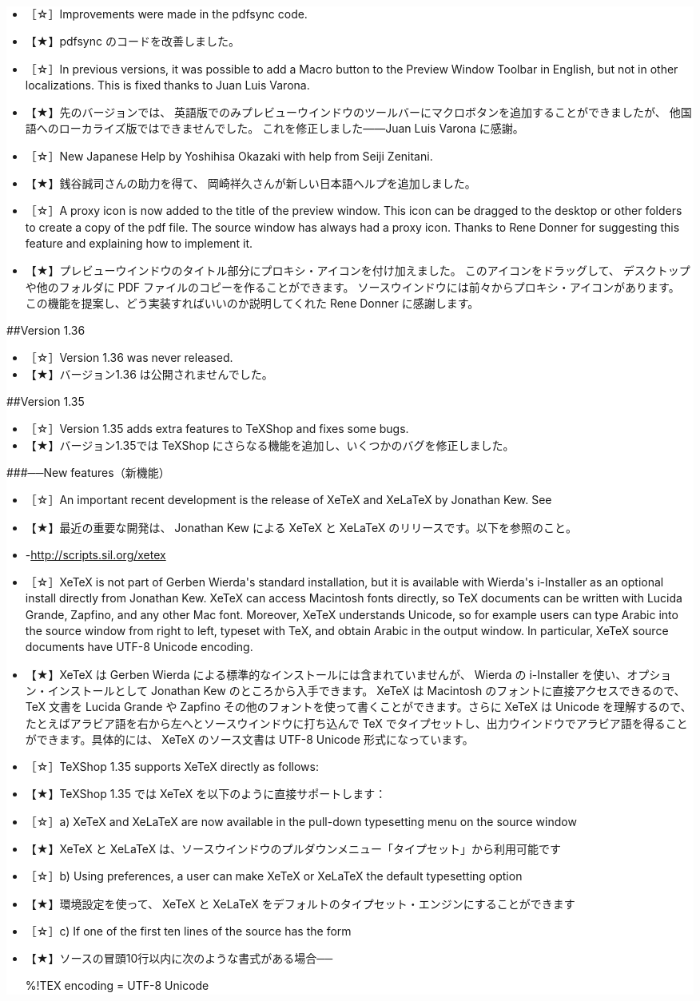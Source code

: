 * ［☆］Improvements were made in the pdfsync code.
* 【★】pdfsync のコードを改善しました。

* ［☆］In previous versions, it was possible to add a Macro button to the Preview Window Toolbar in English, but not in other localizations. This is fixed thanks to Juan Luis Varona.
* 【★】先のバージョンでは、 英語版でのみプレビューウインドウのツールバーにマクロボタンを追加することができましたが、 他国語へのローカライズ版ではできませんでした。 これを修正しました——Juan Luis Varona に感謝。

* ［☆］New Japanese Help by Yoshihisa Okazaki with help from Seiji Zenitani.
* 【★】銭谷誠司さんの助力を得て、 岡崎祥久さんが新しい日本語ヘルプを追加しました。

* ［☆］A proxy icon is now added to the title of the preview window. This icon can be dragged to the desktop or other folders to create a copy of the pdf file. The source window has always had a proxy icon. Thanks to Rene Donner for suggesting this feature and explaining how to implement it.
* 【★】プレビューウインドウのタイトル部分にプロキシ・アイコンを付け加えました。 このアイコンをドラッグして、 デスクトップや他のフォルダに PDF ファイルのコピーを作ることができます。 ソースウインドウには前々からプロキシ・アイコンがあります。 この機能を提案し、どう実装すればいいのか説明してくれた Rene Donner に感謝します。
	

##Version 1.36

* ［☆］Version 1.36 was never released.
* 【★】バージョン1.36 は公開されませんでした。

##Version 1.35

* ［☆］Version 1.35 adds extra features to TeXShop and fixes some bugs.
* 【★】バージョン1.35では TeXShop にさらなる機能を追加し、いくつかのバグを修正しました。

###──New features（新機能）

* ［☆］An important recent development is the release of XeTeX and XeLaTeX by Jonathan Kew. See
* 【★】最近の重要な開発は、 Jonathan Kew による XeTeX と XeLaTeX のリリースです。以下を参照のこと。

* -http://scripts.sil.org/xetex

* ［☆］XeTeX is not part of Gerben Wierda's standard installation, but it is available with Wierda's i-Installer as an optional install directly from Jonathan Kew. XeTeX can access Macintosh fonts directly, so TeX documents can be written with Lucida Grande, Zapfino, and any other Mac font. Moreover, XeTeX understands Unicode, so for example users can type Arabic into the source window from right to left, typeset with TeX, and obtain Arabic in the output window. In particular, XeTeX source documents have UTF-8 Unicode encoding.
* 【★】XeTeX は Gerben Wierda による標準的なインストールには含まれていませんが、 Wierda の i-Installer を使い、オプション・インストールとして Jonathan Kew のところから入手できます。 XeTeX は Macintosh のフォントに直接アクセスできるので、 TeX 文書を Lucida Grande や Zapfino その他のフォントを使って書くことができます。さらに XeTeX は Unicode を理解するので、たとえばアラビア語を右から左へとソースウインドウに打ち込んで TeX でタイプセットし、出力ウインドウでアラビア語を得ることができます。具体的には、 XeTeX のソース文書は UTF-8 Unicode 形式になっています。

* ［☆］TeXShop 1.35 supports XeTeX directly as follows:
* 【★】TeXShop 1.35 では XeTeX を以下のように直接サポートします：

* ［☆］a) XeTeX and XeLaTeX are now available in the pull-down typesetting menu on the source window
* 【★】XeTeX と XeLaTeX は、ソースウインドウのプルダウンメニュー「タイプセット」から利用可能です

* ［☆］b) Using preferences, a user can make XeTeX or XeLaTeX the default typesetting option
* 【★】環境設定を使って、 XeTeX と XeLaTeX をデフォルトのタイプセット・エンジンにすることができます

* ［☆］c) If one of the first ten lines of the source has the form
* 【★】ソースの冒頭10行以内に次のような書式がある場合──

	%!TEX encoding = UTF-8 Unicode
